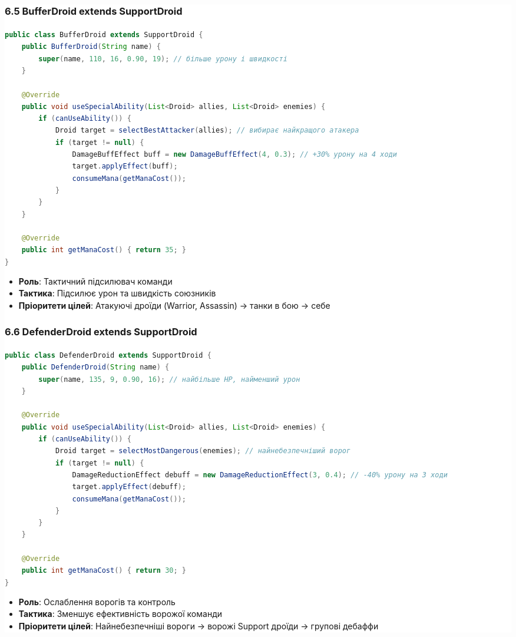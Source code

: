### 6.5 BufferDroid extends SupportDroid
```java
public class BufferDroid extends SupportDroid {
    public BufferDroid(String name) {
        super(name, 110, 16, 0.90, 19); // більше урону і швидкості
    }
    
    @Override
    public void useSpecialAbility(List<Droid> allies, List<Droid> enemies) {
        if (canUseAbility()) {
            Droid target = selectBestAttacker(allies); // вибирає найкращого атакера
            if (target != null) {
                DamageBuffEffect buff = new DamageBuffEffect(4, 0.3); // +30% урону на 4 ходи
                target.applyEffect(buff);
                consumeMana(getManaCost());
            }
        }
    }
    
    @Override
    public int getManaCost() { return 35; }
}
```
- **Роль**: Тактичний підсилювач команди
- **Тактика**: Підсилює урон та швидкість союзників
- **Пріоритети цілей**: Атакуючі дроїди (Warrior, Assassin) → танки в бою → себе

### 6.6 DefenderDroid extends SupportDroid
```java
public class DefenderDroid extends SupportDroid {
    public DefenderDroid(String name) {
        super(name, 135, 9, 0.90, 16); // найбільше HP, найменший урон
    }
    
    @Override
    public void useSpecialAbility(List<Droid> allies, List<Droid> enemies) {
        if (canUseAbility()) {
            Droid target = selectMostDangerous(enemies); // найнебезпечніший ворог
            if (target != null) {
                DamageReductionEffect debuff = new DamageReductionEffect(3, 0.4); // -40% урону на 3 ходи
                target.applyEffect(debuff);
                consumeMana(getManaCost());
            }
        }
    }
    
    @Override
    public int getManaCost() { return 30; }
}
```
- **Роль**: Ослаблення ворогів та контроль
- **Тактика**: Зменшує ефективність ворожої команди
- **Пріоритети цілей**: Найнебезпечніші вороги → ворожі Support дроїди → групові дебаффи
